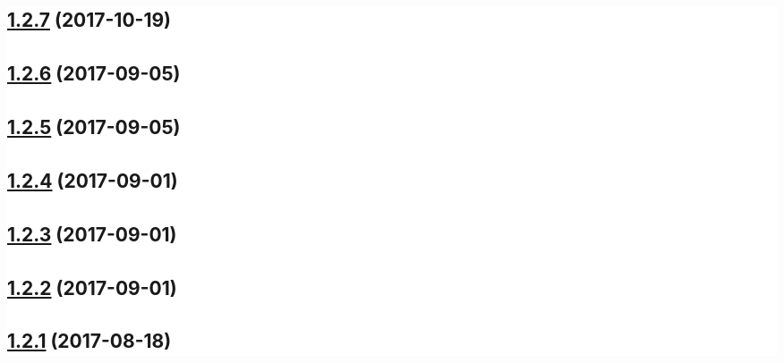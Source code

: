 


<a name="1.2.7"></a>
## [1.2.7](https://github.com/pluralsight/design-system/compare/@pluralsight/ps-design-system-badge@1.2.6...@pluralsight/ps-design-system-badge@1.2.7) (2017-10-19)




<a name="1.2.6"></a>
## [1.2.6](https://github.com/pluralsight/design-system/compare/@pluralsight/ps-design-system-badge@1.2.4...@pluralsight/ps-design-system-badge@1.2.6) (2017-09-05)




<a name="1.2.5"></a>
## [1.2.5](https://github.com/pluralsight/design-system/compare/@pluralsight/ps-design-system-badge@1.2.1...@pluralsight/ps-design-system-badge@1.2.5) (2017-09-05)




<a name="1.2.4"></a>
## [1.2.4](https://github.com/pluralsight/design-system/compare/@pluralsight/ps-design-system-badge@1.2.1...@pluralsight/ps-design-system-badge@1.2.4) (2017-09-01)




<a name="1.2.3"></a>
## [1.2.3](https://github.com/pluralsight/design-system/compare/@pluralsight/ps-design-system-badge@1.2.1...@pluralsight/ps-design-system-badge@1.2.3) (2017-09-01)




<a name="1.2.2"></a>
## [1.2.2](https://github.com/pluralsight/design-system/compare/@pluralsight/ps-design-system-badge@1.2.1...@pluralsight/ps-design-system-badge@1.2.2) (2017-09-01)




<a name="1.2.1"></a>
## [1.2.1](https://github.com/pluralsight/design-system/compare/@pluralsight/ps-design-system-badge@1.2.0...@pluralsight/ps-design-system-badge@1.2.1) (2017-08-18)

